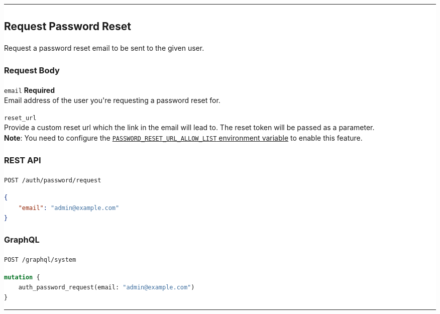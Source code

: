 </div>
</div>

---

## Request Password Reset

Request a password reset email to be sent to the given user.

<div class="two-up">
<div class="left">

### Request Body

<div class="definitions">

`email` **Required**\
Email address of the user you're requesting a password reset for.

`reset_url`\
Provide a custom reset url which the link in the email will lead to. The reset token will be passed as a parameter.\
**Note**: You need to configure the
[`PASSWORD_RESET_URL_ALLOW_LIST` environment variable](/reference/environment-variables/#security) to enable this
feature.

</div>

</div>
<div class="right">

### REST API

```
POST /auth/password/request
```

```json
{
	"email": "admin@example.com"
}
```

### GraphQL

```
POST /graphql/system
```

```graphql
mutation {
	auth_password_request(email: "admin@example.com")
}
```

</div>
</div>

---